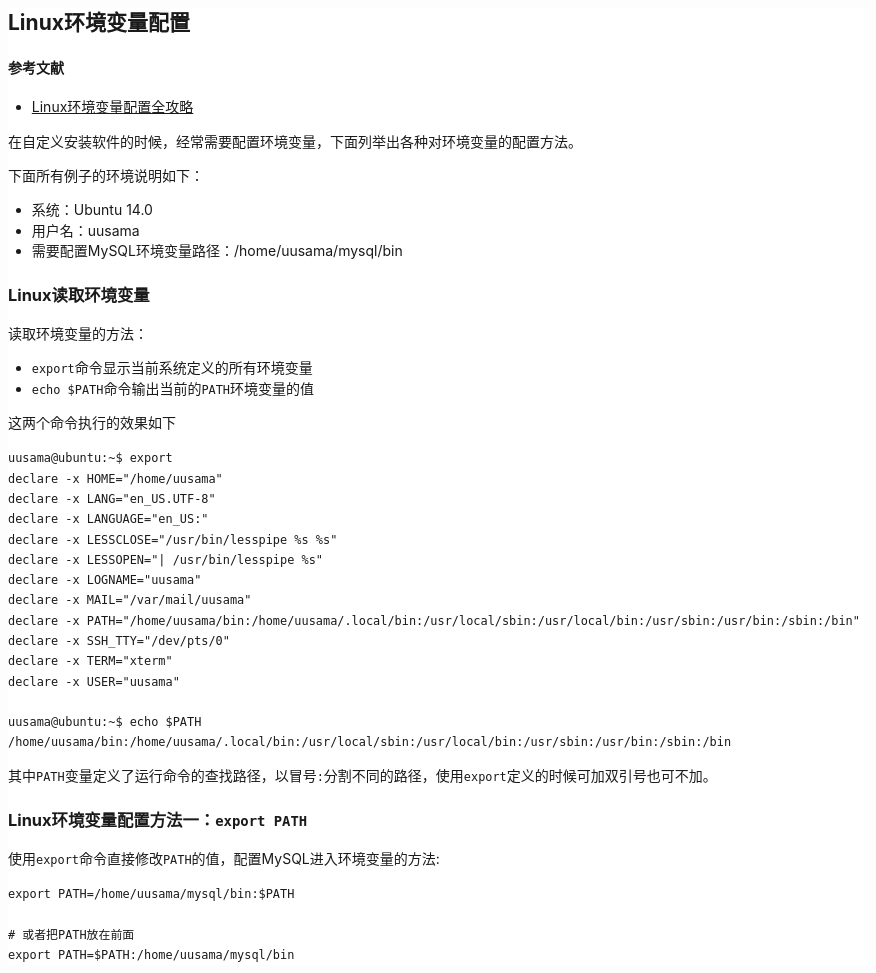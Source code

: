 ## Linux环境变量配置

#### 参考文献

* [Linux环境变量配置全攻略](https://www.cnblogs.com/youyoui/p/10680329.html)

在自定义安装软件的时候，经常需要配置环境变量，下面列举出各种对环境变量的配置方法。

下面所有例子的环境说明如下：

- 系统：Ubuntu 14.0
- 用户名：uusama
- 需要配置MySQL环境变量路径：/home/uusama/mysql/bin

### Linux读取环境变量

读取环境变量的方法：

- `export`命令显示当前系统定义的所有环境变量
- `echo $PATH`命令输出当前的`PATH`环境变量的值

这两个命令执行的效果如下

```shell
uusama@ubuntu:~$ export
declare -x HOME="/home/uusama"
declare -x LANG="en_US.UTF-8"
declare -x LANGUAGE="en_US:"
declare -x LESSCLOSE="/usr/bin/lesspipe %s %s"
declare -x LESSOPEN="| /usr/bin/lesspipe %s"
declare -x LOGNAME="uusama"
declare -x MAIL="/var/mail/uusama"
declare -x PATH="/home/uusama/bin:/home/uusama/.local/bin:/usr/local/sbin:/usr/local/bin:/usr/sbin:/usr/bin:/sbin:/bin"
declare -x SSH_TTY="/dev/pts/0"
declare -x TERM="xterm"
declare -x USER="uusama"

uusama@ubuntu:~$ echo $PATH
/home/uusama/bin:/home/uusama/.local/bin:/usr/local/sbin:/usr/local/bin:/usr/sbin:/usr/bin:/sbin:/bin
```

其中`PATH`变量定义了运行命令的查找路径，以冒号`:`分割不同的路径，使用`export`定义的时候可加双引号也可不加。

### Linux环境变量配置方法一：`export PATH`

使用`export`命令直接修改`PATH`的值，配置MySQL进入环境变量的方法:

```shell
export PATH=/home/uusama/mysql/bin:$PATH

# 或者把PATH放在前面
export PATH=$PATH:/home/uusama/mysql/bin
```
